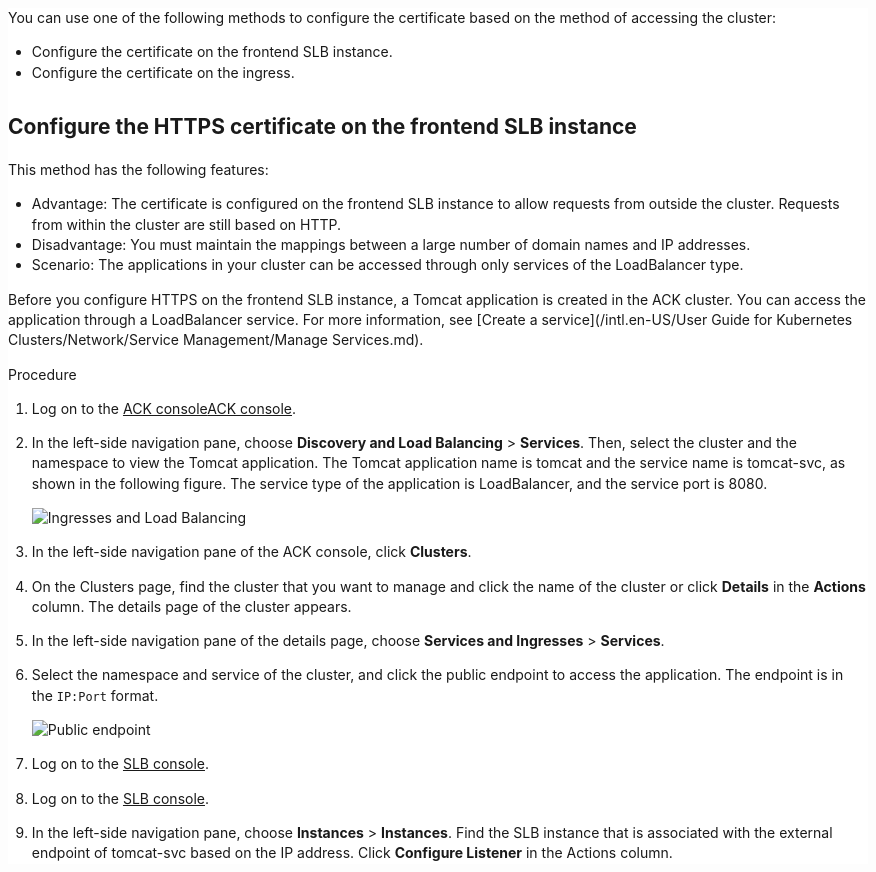 
You can use one of the following methods to configure the certificate based on the method of accessing the cluster:

-   Configure the certificate on the frontend SLB instance.
-   Configure the certificate on the ingress.

## Configure the HTTPS certificate on the frontend SLB instance

This method has the following features:

-   Advantage: The certificate is configured on the frontend SLB instance to allow requests from outside the cluster. Requests from within the cluster are still based on HTTP.
-   Disadvantage: You must maintain the mappings between a large number of domain names and IP addresses.
-   Scenario: The applications in your cluster can be accessed through only services of the LoadBalancer type.

Before you configure HTTPS on the frontend SLB instance, a Tomcat application is created in the ACK cluster. You can access the application through a LoadBalancer service. For more information, see [Create a service](/intl.en-US/User Guide for Kubernetes Clusters/Network/Service Management/Manage Services.md).

Procedure

1.  Log on to the [ACK console](https://cs.console.aliyun.com)[ACK console](https://partners-intl.console.aliyun.com/#/cs).

2.  In the left-side navigation pane, choose **Discovery and Load Balancing** \> **Services**. Then, select the cluster and the namespace to view the Tomcat application. The Tomcat application name is tomcat and the service name is tomcat-svc, as shown in the following figure. The service type of the application is LoadBalancer, and the service port is 8080.

    ![Ingresses and Load Balancing](https://static-aliyun-doc.oss-accelerate.aliyuncs.com/assets/img/en-US/3255359951/p13803.png)

3.  In the left-side navigation pane of the ACK console, click **Clusters**.

4.  On the Clusters page, find the cluster that you want to manage and click the name of the cluster or click **Details** in the **Actions** column. The details page of the cluster appears.

5.  In the left-side navigation pane of the details page, choose **Services and Ingresses** \> **Services**.

6.  Select the namespace and service of the cluster, and click the public endpoint to access the application. The endpoint is in the `IP:Port` format.

    ![Public endpoint](https://static-aliyun-doc.oss-accelerate.aliyuncs.com/assets/img/en-US/3255359951/p13806.png)

7.  Log on to the [SLB console](https://slb.console.aliyun.com/).

8.  Log on to the [SLB console](https://partners-intl.console.aliyun.com/#/slb).

9.  In the left-side navigation pane, choose **Instances** \> **Instances**. Find the SLB instance that is associated with the external endpoint of tomcat-svc based on the IP address. Click **Configure Listener** in the Actions column.
